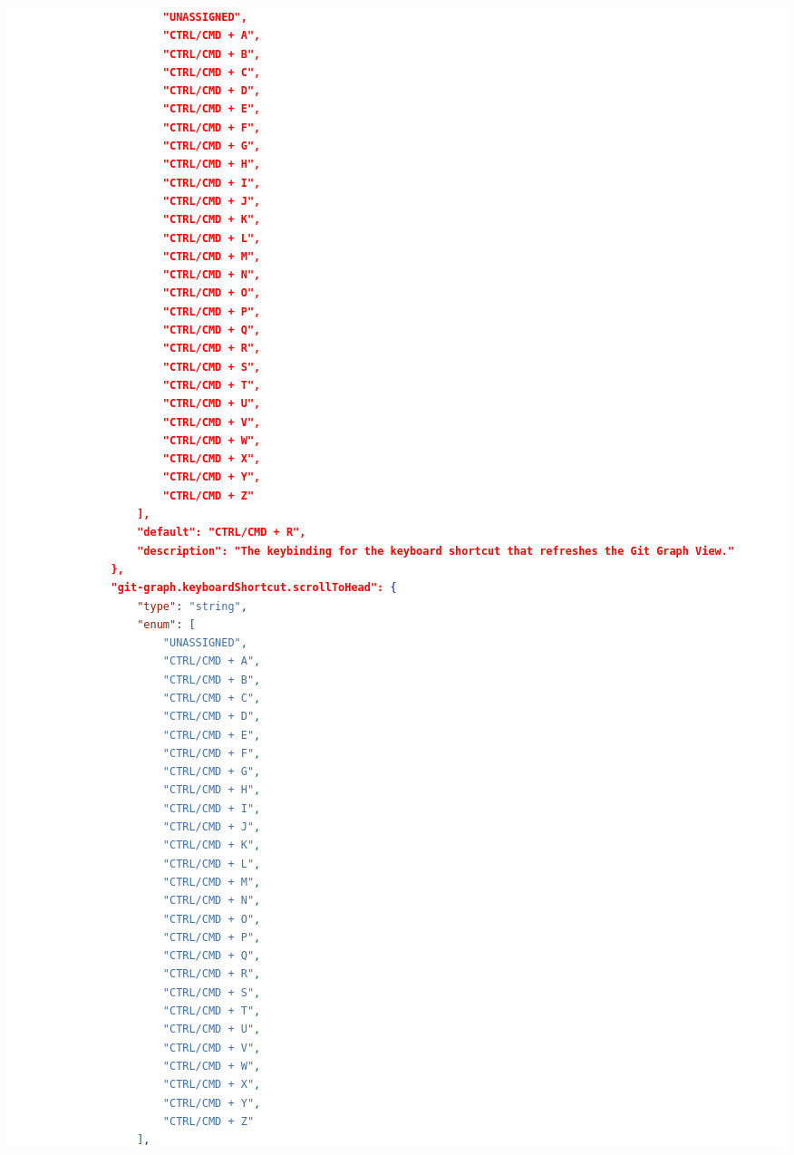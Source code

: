 ```json
						"UNASSIGNED",
						"CTRL/CMD + A",
						"CTRL/CMD + B",
						"CTRL/CMD + C",
						"CTRL/CMD + D",
						"CTRL/CMD + E",
						"CTRL/CMD + F",
						"CTRL/CMD + G",
						"CTRL/CMD + H",
						"CTRL/CMD + I",
						"CTRL/CMD + J",
						"CTRL/CMD + K",
						"CTRL/CMD + L",
						"CTRL/CMD + M",
						"CTRL/CMD + N",
						"CTRL/CMD + O",
						"CTRL/CMD + P",
						"CTRL/CMD + Q",
						"CTRL/CMD + R",
						"CTRL/CMD + S",
						"CTRL/CMD + T",
						"CTRL/CMD + U",
						"CTRL/CMD + V",
						"CTRL/CMD + W",
						"CTRL/CMD + X",
						"CTRL/CMD + Y",
						"CTRL/CMD + Z"
					],
					"default": "CTRL/CMD + R",
					"description": "The keybinding for the keyboard shortcut that refreshes the Git Graph View."
				},
				"git-graph.keyboardShortcut.scrollToHead": {
					"type": "string",
					"enum": [
						"UNASSIGNED",
						"CTRL/CMD + A",
						"CTRL/CMD + B",
						"CTRL/CMD + C",
						"CTRL/CMD + D",
						"CTRL/CMD + E",
						"CTRL/CMD + F",
						"CTRL/CMD + G",
						"CTRL/CMD + H",
						"CTRL/CMD + I",
						"CTRL/CMD + J",
						"CTRL/CMD + K",
						"CTRL/CMD + L",
						"CTRL/CMD + M",
						"CTRL/CMD + N",
						"CTRL/CMD + O",
						"CTRL/CMD + P",
						"CTRL/CMD + Q",
						"CTRL/CMD + R",
						"CTRL/CMD + S",
						"CTRL/CMD + T",
						"CTRL/CMD + U",
						"CTRL/CMD + V",
						"CTRL/CMD + W",
						"CTRL/CMD + X",
						"CTRL/CMD + Y",
						"CTRL/CMD + Z"
					],
```